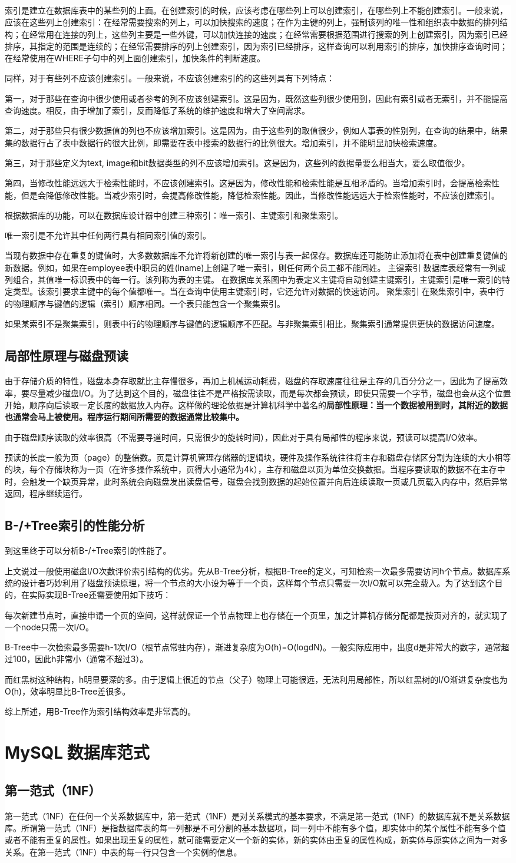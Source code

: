 索引是建立在数据库表中的某些列的上面。在创建索引的时候，应该考虑在哪些列上可以创建索引，在哪些列上不能创建索引。一般来说，应该在这些列上创建索引：在经常需要搜索的列上，可以加快搜索的速度；在作为主键的列上，强制该列的唯一性和组织表中数据的排列结构；在经常用在连接的列上，这些列主要是一些外键，可以加快连接的速度；在经常需要根据范围进行搜索的列上创建索引，因为索引已经排序，其指定的范围是连续的；在经常需要排序的列上创建索引，因为索引已经排序，这样查询可以利用索引的排序，加快排序查询时间；在经常使用在WHERE子句中的列上面创建索引，加快条件的判断速度。

同样，对于有些列不应该创建索引。一般来说，不应该创建索引的的这些列具有下列特点：  

第一，对于那些在查询中很少使用或者参考的列不应该创建索引。这是因为，既然这些列很少使用到，因此有索引或者无索引，并不能提高查询速度。相反，由于增加了索引，反而降低了系统的维护速度和增大了空间需求。 

第二，对于那些只有很少数据值的列也不应该增加索引。这是因为，由于这些列的取值很少，例如人事表的性别列，在查询的结果中，结果集的数据行占了表中数据行的很大比例，即需要在表中搜索的数据行的比例很大。增加索引，并不能明显加快检索速度。

第三，对于那些定义为text, image和bit数据类型的列不应该增加索引。这是因为，这些列的数据量要么相当大，要么取值很少。

第四，当修改性能远远大于检索性能时，不应该创建索引。这是因为，修改性能和检索性能是互相矛盾的。当增加索引时，会提高检索性能，但是会降低修改性能。当减少索引时，会提高修改性能，降低检索性能。因此，当修改性能远远大于检索性能时，不应该创建索引。  

根据数据库的功能，可以在数据库设计器中创建三种索引：唯一索引、主键索引和聚集索引。

唯一索引是不允许其中任何两行具有相同索引值的索引。  

当现有数据中存在重复的键值时，大多数数据库不允许将新创建的唯一索引与表一起保存。数据库还可能防止添加将在表中创建重复键值的新数据。例如，如果在employee表中职员的姓(lname)上创建了唯一索引，则任何两个员工都不能同姓。 主键索引 数据库表经常有一列或列组合，其值唯一标识表中的每一行。该列称为表的主键。 在数据库关系图中为表定义主键将自动创建主键索引，主键索引是唯一索引的特定类型。该索引要求主键中的每个值都唯一。当在查询中使用主键索引时，它还允许对数据的快速访问。 聚集索引 在聚集索引中，表中行的物理顺序与键值的逻辑（索引）顺序相同。一个表只能包含一个聚集索引。

如果某索引不是聚集索引，则表中行的物理顺序与键值的逻辑顺序不匹配。与非聚集索引相比，聚集索引通常提供更快的数据访问速度。

## 局部性原理与磁盘预读

由于存储介质的特性，磁盘本身存取就比主存慢很多，再加上机械运动耗费，磁盘的存取速度往往是主存的几百分分之一，因此为了提高效率，要尽量减少磁盘I/O。为了达到这个目的，磁盘往往不是严格按需读取，而是每次都会预读，即使只需要一个字节，磁盘也会从这个位置开始，顺序向后读取一定长度的数据放入内存。这样做的理论依据是计算机科学中著名的**局部性原理：当一个数据被用到时，其附近的数据也通常会马上被使用。程序运行期间所需要的数据通常比较集中。**

由于磁盘顺序读取的效率很高（不需要寻道时间，只需很少的旋转时间），因此对于具有局部性的程序来说，预读可以提高I/O效率。

预读的长度一般为页（page）的整倍数。页是计算机管理存储器的逻辑块，硬件及操作系统往往将主存和磁盘存储区分割为连续的大小相等的块，每个存储块称为一页（在许多操作系统中，页得大小通常为4k），主存和磁盘以页为单位交换数据。当程序要读取的数据不在主存中时，会触发一个缺页异常，此时系统会向磁盘发出读盘信号，磁盘会找到数据的起始位置并向后连续读取一页或几页载入内存中，然后异常返回，程序继续运行。

## B-/+Tree索引的性能分析

到这里终于可以分析B-/+Tree索引的性能了。

上文说过一般使用磁盘I/O次数评价索引结构的优劣。先从B-Tree分析，根据B-Tree的定义，可知检索一次最多需要访问h个节点。数据库系统的设计者巧妙利用了磁盘预读原理，将一个节点的大小设为等于一个页，这样每个节点只需要一次I/O就可以完全载入。为了达到这个目的，在实际实现B-Tree还需要使用如下技巧：  

每次新建节点时，直接申请一个页的空间，这样就保证一个节点物理上也存储在一个页里，加之计算机存储分配都是按页对齐的，就实现了一个node只需一次I/O。

B-Tree中一次检索最多需要h-1次I/O（根节点常驻内存），渐进复杂度为O(h)=O(logdN)。一般实际应用中，出度d是非常大的数字，通常超过100，因此h非常小（通常不超过3）。

而红黑树这种结构，h明显要深的多。由于逻辑上很近的节点（父子）物理上可能很远，无法利用局部性，所以红黑树的I/O渐进复杂度也为O(h)，效率明显比B-Tree差很多。  

综上所述，用B-Tree作为索引结构效率是非常高的。

# MySQL 数据库范式
## 第一范式（1NF）
第一范式（1NF）在任何一个关系数据库中，第一范式（1NF）是对关系模式的基本要求，不满足第一范式（1NF）的数据库就不是关系数据库。所谓第一范式（1NF）是指数据库表的每一列都是不可分割的基本数据项，同一列中不能有多个值，即实体中的某个属性不能有多个值或者不能有重复的属性。如果出现重复的属性，就可能需要定义一个新的实体，新的实体由重复的属性构成，新实体与原实体之间为一对多关系。在第一范式（1NF）中表的每一行只包含一个实例的信息。
